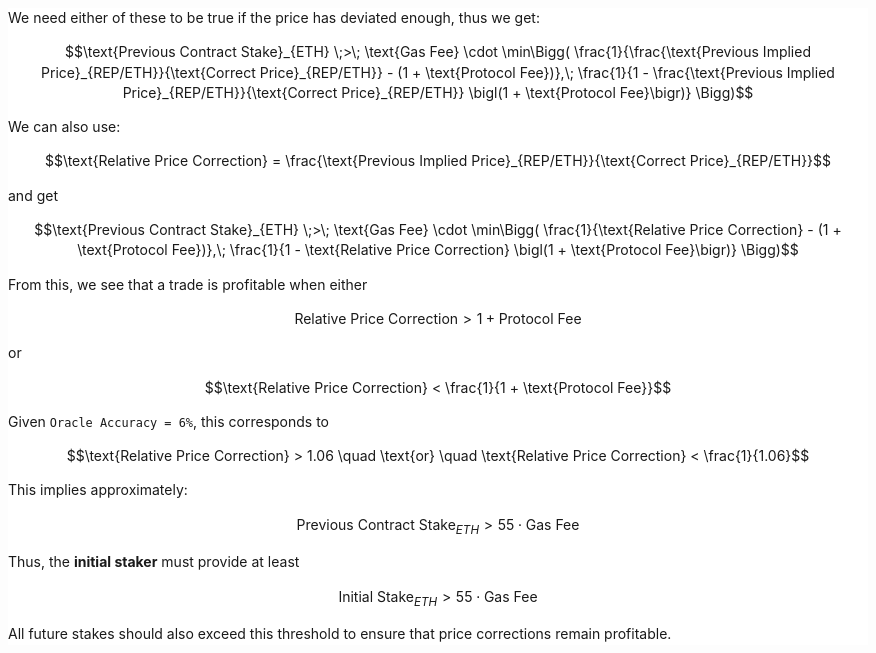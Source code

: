 We need either of these to be true if the price has deviated enough, thus we get:
```math
\text{Previous Contract Stake}_{ETH} \;>\; \text{Gas Fee} \cdot 
\min\Bigg(
\frac{1}{\frac{\text{Previous Implied Price}_{REP/ETH}}{\text{Correct Price}_{REP/ETH}} - (1 + \text{Protocol Fee})},\;
\frac{1}{1 - \frac{\text{Previous Implied Price}_{REP/ETH}}{\text{Correct Price}_{REP/ETH}} \bigl(1 + \text{Protocol Fee}\bigr)}
\Bigg)
```

We can also use:
```math
\text{Relative Price Correction} = \frac{\text{Previous Implied Price}_{REP/ETH}}{\text{Correct Price}_{REP/ETH}}
```

and get

```math
\text{Previous Contract Stake}_{ETH} \;>\; \text{Gas Fee} \cdot 
\min\Bigg(
\frac{1}{\text{Relative Price Correction} - (1 + \text{Protocol Fee})},\;
\frac{1}{1 - \text{Relative Price Correction} \bigl(1 + \text{Protocol Fee}\bigr)}
\Bigg)
```

From this, we see that a trade is profitable when either

```math
\text{Relative Price Correction} > 1 + \text{Protocol Fee}
```

or

```math
\text{Relative Price Correction} < \frac{1}{1 + \text{Protocol Fee}}
```

Given `Oracle Accuracy = 6%`, this corresponds to

```math
\text{Relative Price Correction} > 1.06 \quad \text{or} \quad \text{Relative Price Correction} < \frac{1}{1.06}
```

This implies approximately:

```math
\text{Previous Contract Stake}_{ETH} > 55 \cdot \text{Gas Fee}
```

Thus, the **initial staker** must provide at least

```math
\text{Initial Stake}_{ETH} > 55 \cdot \text{Gas Fee}
```

All future stakes should also exceed this threshold to ensure that price corrections remain profitable.
